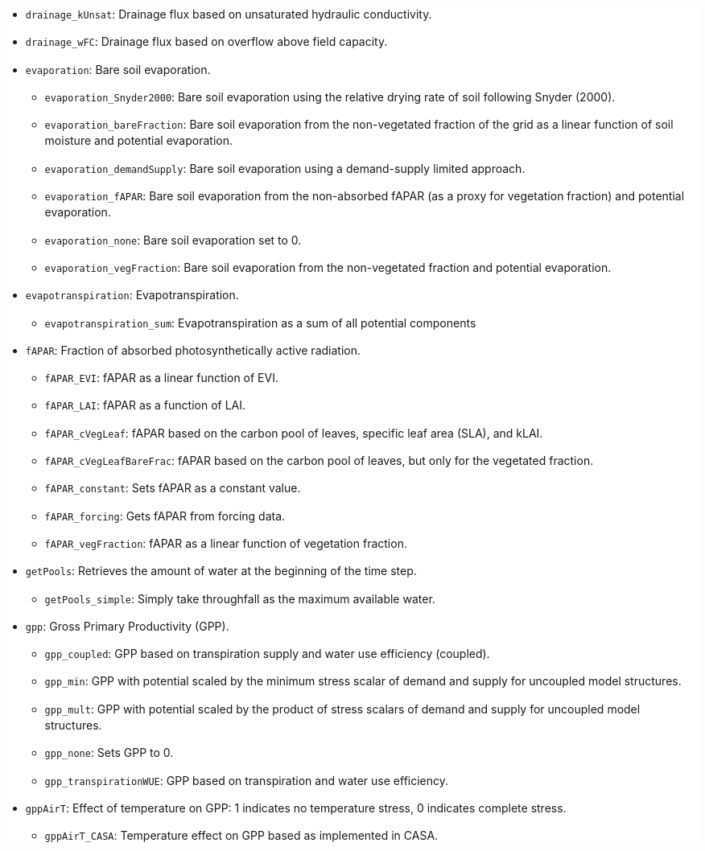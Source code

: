   - `drainage_kUnsat`: Drainage flux based on unsaturated hydraulic conductivity. 
    
  - `drainage_wFC`: Drainage flux based on overflow above field capacity. 
    
  
- `evaporation`: Bare soil evaporation. 
  - `evaporation_Snyder2000`: Bare soil evaporation using the relative drying rate of soil following Snyder (2000). 
    
  - `evaporation_bareFraction`: Bare soil evaporation from the non-vegetated fraction of the grid as a linear function of soil moisture and potential evaporation. 
    
  - `evaporation_demandSupply`: Bare soil evaporation using a demand-supply limited approach. 
    
  - `evaporation_fAPAR`: Bare soil evaporation from the non-absorbed fAPAR (as a proxy for vegetation fraction) and potential evaporation. 
    
  - `evaporation_none`: Bare soil evaporation set to 0. 
    
  - `evaporation_vegFraction`: Bare soil evaporation from the non-vegetated fraction and potential evaporation. 
    
  
- `evapotranspiration`: Evapotranspiration. 
  - `evapotranspiration_sum`: Evapotranspiration as a sum of all potential components 
    
  
- `fAPAR`: Fraction of absorbed photosynthetically active radiation. 
  - `fAPAR_EVI`: fAPAR as a linear function of EVI. 
    
  - `fAPAR_LAI`: fAPAR as a function of LAI. 
    
  - `fAPAR_cVegLeaf`: fAPAR based on the carbon pool of leaves, specific leaf area (SLA), and kLAI. 
    
  - `fAPAR_cVegLeafBareFrac`: fAPAR based on the carbon pool of leaves, but only for the vegetated fraction. 
    
  - `fAPAR_constant`: Sets fAPAR as a constant value. 
    
  - `fAPAR_forcing`: Gets fAPAR from forcing data. 
    
  - `fAPAR_vegFraction`: fAPAR as a linear function of vegetation fraction. 
    
  
- `getPools`: Retrieves the amount of water at the beginning of the time step. 
  - `getPools_simple`: Simply take throughfall as the maximum available water. 
    
  
- `gpp`: Gross Primary Productivity (GPP). 
  - `gpp_coupled`: GPP based on transpiration supply and water use efficiency (coupled). 
    
  - `gpp_min`: GPP with potential scaled by the minimum stress scalar of demand and supply for uncoupled model structures. 
    
  - `gpp_mult`: GPP with potential scaled by the product of stress scalars of demand and supply for uncoupled model structures. 
    
  - `gpp_none`: Sets GPP to 0. 
    
  - `gpp_transpirationWUE`: GPP based on transpiration and water use efficiency. 
    
  
- `gppAirT`: Effect of temperature on GPP: 1 indicates no temperature stress, 0 indicates complete stress. 
  - `gppAirT_CASA`: Temperature effect on GPP based as implemented in CASA. 
    